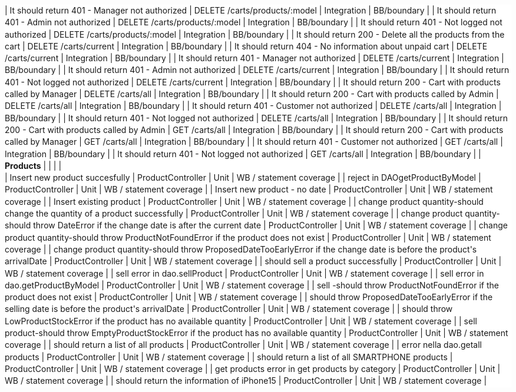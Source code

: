 | It should return 401 - Manager not authorized | DELETE /carts/products/:model | Integration | BB/boundary |
| It should return 401 - Admin not authorized | DELETE /carts/products/:model | Integration | BB/boundary |
| It should return 401 - Not logged not authorized | DELETE /carts/products/:model | Integration | BB/boundary |
| It should return 200 - Delete all the products from the cart | DELETE /carts/current | Integration | BB/boundary |
| It should return 404 - No information about unpaid cart | DELETE /carts/current | Integration | BB/boundary |
| It should return 401 - Manager not authorized | DELETE /carts/current | Integration | BB/boundary |
| It should return 401 - Admin not authorized | DELETE /carts/current | Integration | BB/boundary |
| It should return 401 - Not logged not authorized | DELETE /carts/current | Integration | BB/boundary |
| It should return 200 - Cart with products called by Manager | DELETE /carts/all | Integration | BB/boundary |
| It should return 200 - Cart with products called by Admin | DELETE /carts/all | Integration | BB/boundary |
| It should return 401 - Customer not authorized | DELETE /carts/all | Integration | BB/boundary |
| It should return 401 - Not logged not authorized | DELETE /carts/all | Integration | BB/boundary |
| It should return 200 - Cart with products called by Admin | GET /carts/all | Integration | BB/boundary |
| It should return 200 - Cart with products called by Manager | GET /carts/all | Integration | BB/boundary |
| It should return 401 - Customer not authorized | GET /carts/all | Integration | BB/boundary |
| It should return 401 - Not logged not authorized | GET /carts/all | Integration | BB/boundary |
| **Products** |  |     |  |           
| Insert new product succesfully | ProductController | Unit    | WB / statement coverage |
| reject in DAOgetProductByModel | ProductController | Unit    | WB / statement coverage |
| Insert new product - no date   | ProductController | Unit    | WB / statement coverage |
| Insert existing product        | ProductController | Unit    | WB / statement coverage |
| change product quantity-should change the quantity of a product successfully | ProductController | Unit    | WB / statement coverage |
| change product quantity-should throw DateError if the change date is after the current date | ProductController | Unit    | WB / statement coverage |
| change product quantity-should throw ProductNotFoundError if the product does not exist | ProductController | Unit    | WB / statement coverage |
| change product quantity-should throw ProposedDateTooEarlyError if the change date is before the product's arrivalDate | ProductController | Unit    | WB / statement coverage |
| should sell a product successfully | ProductController | Unit    | WB / statement coverage |
| sell error in dao.sellProduct | ProductController | Unit    | WB / statement coverage |
| sell error in dao.getProductByModel | ProductController | Unit    | WB / statement coverage |
| sell -should throw ProductNotFoundError if the product does not exist | ProductController | Unit    | WB / statement coverage |
| should throw ProposedDateTooEarlyError if the selling date is before the product's arrivalDate | ProductController | Unit    | WB / statement coverage |
| should throw LowProductStockError if the product has no available quantity | ProductController | Unit    | WB / statement coverage |
| sell product-should throw EmptyProductStockError if the product has no available quantity | ProductController | Unit    | WB / statement coverage |
| should return a list of all products | ProductController | Unit    | WB / statement coverage |
| error nella dao.getall products | ProductController | Unit    | WB / statement coverage |
| should return a list of all SMARTPHONE products | ProductController | Unit    | WB / statement coverage |
| get products error in get products by category | ProductController | Unit    | WB / statement coverage |
| should return the information of iPhone15 | ProductController | Unit    | WB / statement coverage |